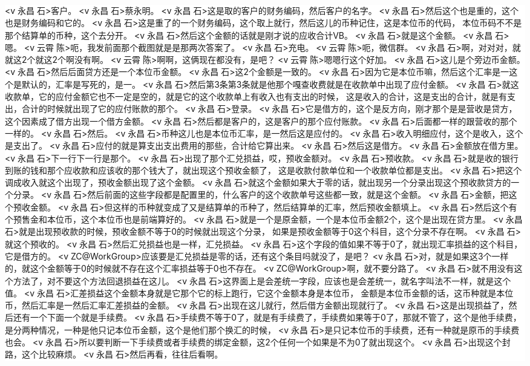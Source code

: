 <v 永昌 石>客户。</v>
<v 永昌 石>蔡永明。</v>
<v 永昌 石>这是取的客户的财务编码，然后客户的名字。</v>
<v 永昌 石>然后这个也是重的，这个也是财务编码和它的。</v>
<v 永昌 石>这是重了的一个财务编码，这个取上就行，然后这儿的币种记住，这是本位币的代码，
本位币码不不是那个结算单的币种，这个去分开。</v>
<v 永昌 石>然后这个金额的话就是刚才说的应收合计VB。</v>
<v 永昌 石>就是这个金额。</v>
<v 永昌 石>嗯。</v>
<v 云霄 陈>呃，我发前面那个截图就是是那两次答案了。</v>
<v 永昌 石>充电。</v>
<v 云霄 陈>呃，微信群。</v>
<v 永昌 石>啊，对对对，就就这2个就这2个啊没有啊。</v>
<v 云霄 陈>啊啊，这俩现在都没有，是吧？</v>
<v 云霄 陈>嗯嗯行这个好加。</v>
<v 永昌 石>这儿是个旁边币金额。</v>
<v 永昌 石>然后后面贷方还是一个本位币金额。</v>
<v 永昌 石>这2个金额是一致的。</v>
<v 永昌 石>因为它是本位币嘛，然后这个汇率是一这个是默认的，汇率是写死的，是一。</v>
<v 永昌 石>然后第3条第3条就是他那个嘎查收费就是在收款单中出现了应付金额。</v>
<v 永昌 石>就这收款单，它的应付金额它也不一定是空的，就是它的这个收款单上有收入也有支出的时候，
这是收入的合计，这是支出的合计，就是有支出，合计的时候就出现了它的应付账款的那个。</v>
<v 永昌 石>登录。</v>
<v 永昌 石>它是借方的，这个是反方向，刚才那个是是营收是贷方，这个因素成了借方出现一个借方金额。</v>
<v 永昌 石>然后都是客户的，这是客户的那个应付账款。</v>
<v 永昌 石>后面都一样的跟营收的那个一样的。</v>
<v 永昌 石>然后。</v>
<v 永昌 石>币种这儿也是本位币汇率，是一然后这是应付的。</v>
<v 永昌 石>收入明细应付，这个是收入，这个是支出了。</v>
<v 永昌 石>应付的就是算支出支出费用的那些，合计给它算出来。</v>
<v 永昌 石>然后这是借方。</v>
<v 永昌 石>金额放在借方里。</v>
<v 永昌 石>下一行下一行是那个。</v>
<v 永昌 石>出现了那个汇兑损益，哎，预收金额对。</v>
<v 永昌 石>预收款。</v>
<v 永昌 石>就是收的银行到账的钱和那个应收款和应该收的那个钱大了，就出现这个预收金额了，
这是收款付款单位和一个收款单位都是支出。</v>
<v 永昌 石>把这个调成收入就这个出现了，预收金额出现了这个金额。</v>
<v 永昌 石>就这个金额如果大于零的话，就出现另一个分录出现这个预收款贷方的一个分录。</v>
<v 永昌 石>然后前面的这些字段都是配置里的，什么客户的这个收款单号这些都一致，就是这个金额。</v>
<v 永昌 石>金额，把这个预收金额。</v>
<v 永昌 石>但这样的币种就变成了又是结算单的币种了，然后结算单的汇率，然后预收金额填上。</v>
<v 永昌 石>然后这个有个预售金和本位币，这个本位币也是前端算好的。</v>
<v 永昌 石>就是一个是原金额，一个是本位币金额2个，这个是出现在贷方里。</v>
<v 永昌 石>就是出现预收款的时候，预收金额不等于0的时候就出现这个分录，
如果是预收金额等于0这个科目，这个分录不存在啊。</v>
<v 永昌 石>就这个预收的。</v>
<v 永昌 石>然后汇兑损益也是一样，汇兑损益。</v>
<v 永昌 石>这个字段的值如果不等于0了，就出现汇率损益的这个科目，它是借方的。</v>
<v ZC@WorkGroup>应该要是汇兑损益是零的话，还有这个条目吗就没了，是吧？</v>
<v 永昌 石>对，就是如果这3个一样的，就这个金额等于0的时候就不存在这个汇率损益等于0也不存在。</v>
<v ZC@WorkGroup>啊，就不要分路了。</v>
<v 永昌 石>就不用没有这个方法了，对不要这个方法回退损益在这儿。</v>
<v 永昌 石>这界面上是会差统一字段，应该也是会差统一，就名字叫法不一样，就是这个值。</v>
<v 永昌 石>汇差损益这个金额本身就是它那个它的标上跑行，它这个金额本身是本位币，
金额是本位币金额的话，这币种就是本位币，然后汇率是一然后汇率汇差损益的金额。</v>
<v 永昌 石>出现在这儿就行，然后借方金额出现就行了。</v>
<v 永昌 石>这是出现损益了，然后还有一个下面一个就是手续费。</v>
<v 永昌 石>手续费不等于0了，就是有手续费了，手续费如果等于0了，那就不管了，这个是他手续费，
是分两种情况，一种是他只记本位币金额，这个是他们那个换汇的时候，</v>
<v 永昌 石>是只记本位币的手续费，还有一种就是原币的手续费也会。</v>
<v 永昌 石>所以要判断一下手续费或者手续费的绑定金额，这2个任何一个如果是不为0了就出现这个。</v>
<v 永昌 石>出现这个封路，这个比较麻烦。</v>
<v 永昌 石>然后再看，往往后看啊。</v>
